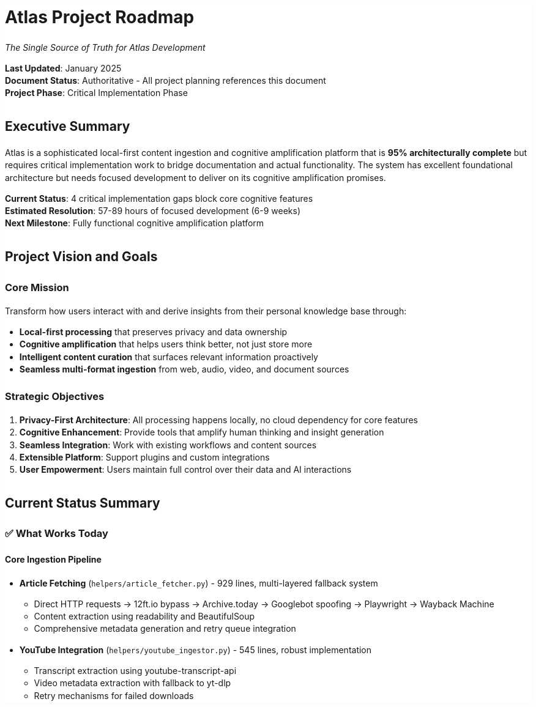 # Atlas Project Roadmap
*The Single Source of Truth for Atlas Development*

**Last Updated**: January 2025  
**Document Status**: Authoritative - All project planning references this document  
**Project Phase**: Critical Implementation Phase

## Executive Summary

Atlas is a sophisticated local-first content ingestion and cognitive amplification platform that is **95% architecturally complete** but requires critical implementation work to bridge documentation and actual functionality. The system has excellent foundational architecture but needs focused development to deliver on its cognitive amplification promises.

**Current Status**: 4 critical implementation gaps block core cognitive features  
**Estimated Resolution**: 57-89 hours of focused development (6-9 weeks)  
**Next Milestone**: Fully functional cognitive amplification platform

## Project Vision and Goals

### Core Mission
Transform how users interact with and derive insights from their personal knowledge base through:
- **Local-first processing** that preserves privacy and data ownership
- **Cognitive amplification** that helps users think better, not just store more
- **Intelligent content curation** that surfaces relevant information proactively
- **Seamless multi-format ingestion** from web, audio, video, and document sources

### Strategic Objectives
1. **Privacy-First Architecture**: All processing happens locally, no cloud dependency for core features
2. **Cognitive Enhancement**: Provide tools that amplify human thinking and insight generation
3. **Seamless Integration**: Work with existing workflows and content sources
4. **Extensible Platform**: Support plugins and custom integrations
5. **User Empowerment**: Users maintain full control over their data and AI interactions

## Current Status Summary

### ✅ What Works Today

#### **Core Ingestion Pipeline**
- **Article Fetching** (`helpers/article_fetcher.py`) - 929 lines, multi-layered fallback system
  - Direct HTTP requests → 12ft.io bypass → Archive.today → Googlebot spoofing → Playwright → Wayback Machine
  - Content extraction using readability and BeautifulSoup
  - Comprehensive metadata generation and retry queue integration

- **YouTube Integration** (`helpers/youtube_ingestor.py`) - 545 lines, robust implementation
  - Transcript extraction using youtube-transcript-api
  - Video metadata extraction with fallback to yt-dlp
  - Retry mechanisms for failed downloads
